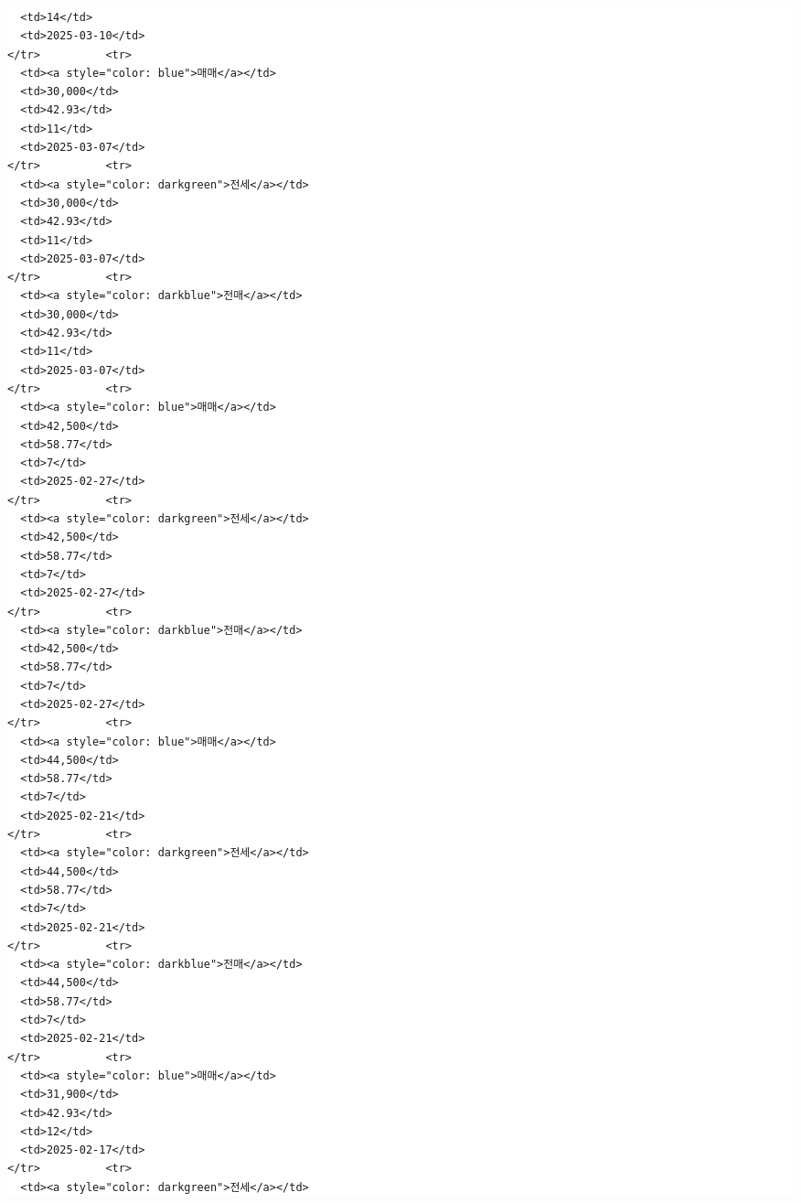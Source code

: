       <td>14</td>
      <td>2025-03-10</td>
    </tr>          <tr>
      <td><a style="color: blue">매매</a></td>
      <td>30,000</td>
      <td>42.93</td>
      <td>11</td>
      <td>2025-03-07</td>
    </tr>          <tr>
      <td><a style="color: darkgreen">전세</a></td>
      <td>30,000</td>
      <td>42.93</td>
      <td>11</td>
      <td>2025-03-07</td>
    </tr>          <tr>
      <td><a style="color: darkblue">전매</a></td>
      <td>30,000</td>
      <td>42.93</td>
      <td>11</td>
      <td>2025-03-07</td>
    </tr>          <tr>
      <td><a style="color: blue">매매</a></td>
      <td>42,500</td>
      <td>58.77</td>
      <td>7</td>
      <td>2025-02-27</td>
    </tr>          <tr>
      <td><a style="color: darkgreen">전세</a></td>
      <td>42,500</td>
      <td>58.77</td>
      <td>7</td>
      <td>2025-02-27</td>
    </tr>          <tr>
      <td><a style="color: darkblue">전매</a></td>
      <td>42,500</td>
      <td>58.77</td>
      <td>7</td>
      <td>2025-02-27</td>
    </tr>          <tr>
      <td><a style="color: blue">매매</a></td>
      <td>44,500</td>
      <td>58.77</td>
      <td>7</td>
      <td>2025-02-21</td>
    </tr>          <tr>
      <td><a style="color: darkgreen">전세</a></td>
      <td>44,500</td>
      <td>58.77</td>
      <td>7</td>
      <td>2025-02-21</td>
    </tr>          <tr>
      <td><a style="color: darkblue">전매</a></td>
      <td>44,500</td>
      <td>58.77</td>
      <td>7</td>
      <td>2025-02-21</td>
    </tr>          <tr>
      <td><a style="color: blue">매매</a></td>
      <td>31,900</td>
      <td>42.93</td>
      <td>12</td>
      <td>2025-02-17</td>
    </tr>          <tr>
      <td><a style="color: darkgreen">전세</a></td>